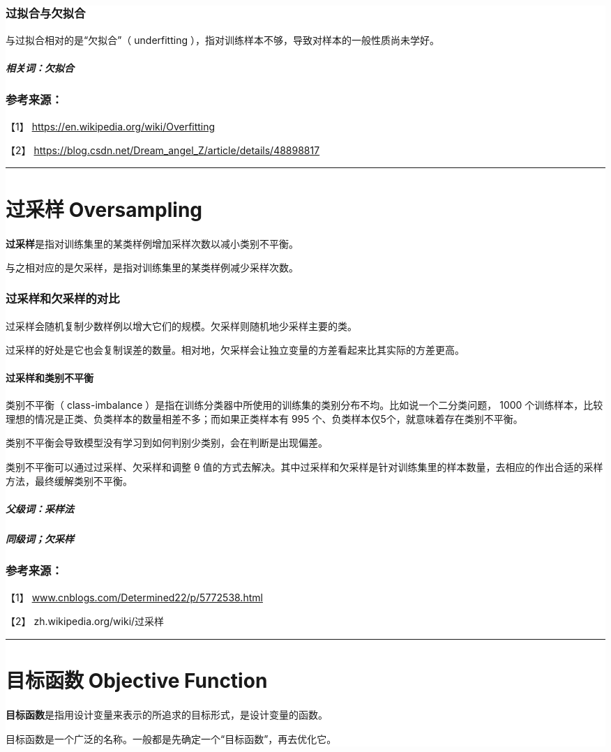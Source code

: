 ### 过拟合与欠拟合

与过拟合相对的是“欠拟合”（ underfitting ），指对训练样本不够，导致对样本的一般性质尚未学好。


##### 相关词：欠拟合

### 参考来源：

【1】  https://en.wikipedia.org/wiki/Overfitting 

【2】  https://blog.csdn.net/Dream_angel_Z/article/details/48898817

*****

# 过采样 Oversampling

**过采样**是指对训练集里的某类样例增加采样次数以减小类别不平衡。

与之相对应的是欠采样，是指对训练集里的某类样例减少采样次数。


### 过采样和欠采样的对比

过采样会随机复制少数样例以增大它们的规模。欠采样则随机地少采样主要的类。

过采样的好处是它也会复制误差的数量。相对地，欠采样会让独立变量的方差看起来比其实际的方差更高。

#### 过采样和类别不平衡

类别不平衡（ class-imbalance ）是指在训练分类器中所使用的训练集的类别分布不均。比如说一个二分类问题， 1000 个训练样本，比较理想的情况是正类、负类样本的数量相差不多；而如果正类样本有 995 个、负类样本仅5个，就意味着存在类别不平衡。

类别不平衡会导致模型没有学习到如何判别少类别，会在判断是出现偏差。

类别不平衡可以通过过采样、欠采样和调整 θ 值的方式去解决。其中过采样和欠采样是针对训练集里的样本数量，去相应的作出合适的采样方法，最终缓解类别不平衡。


##### 父级词：采样法
##### 同级词；欠采样

### 参考来源：

【1】  www.cnblogs.com/Determined22/p/5772538.html


【2】  zh.wikipedia.org/wiki/过采样

*****

# 目标函数 Objective Function	

**目标函数**是指用设计变量来表示的所追求的目标形式，是设计变量的函数。

目标函数是一个广泛的名称。一般都是先确定一个“目标函数”，再去优化它。
